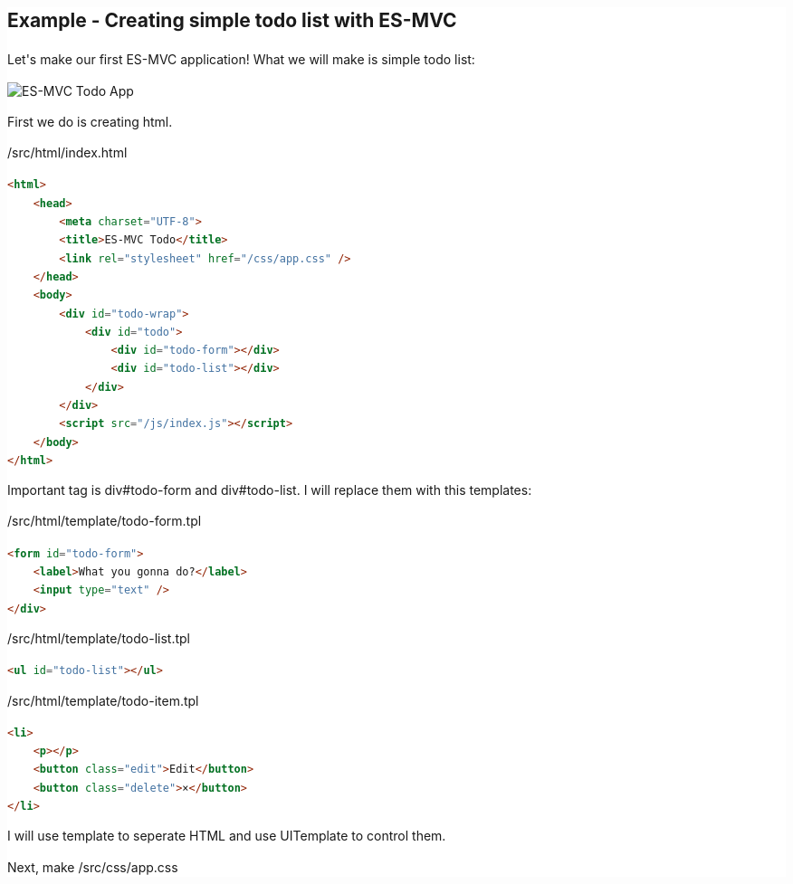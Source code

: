 
## Example - Creating simple todo list with ES-MVC

Let's make our first ES-MVC application! What we will make is simple todo list:

![ES-MVC Todo App](http://photon.modernator.me:80/album/rico345100@gmail.com/blog/es-mvc/es-mvc-todo.png)

First we do is creating html.

/src/html/index.html
```html
<html>
	<head>
		<meta charset="UTF-8">
		<title>ES-MVC Todo</title>
		<link rel="stylesheet" href="/css/app.css" />
	</head>
	<body>
		<div id="todo-wrap">
			<div id="todo">
				<div id="todo-form"></div>
				<div id="todo-list"></div>
			</div>
		</div>
		<script src="/js/index.js"></script>
	</body>
</html>
```

Important tag is div#todo-form and div#todo-list. I will replace them with this templates:

/src/html/template/todo-form.tpl
```html
<form id="todo-form">
	<label>What you gonna do?</label>
	<input type="text" />
</div>
```

/src/html/template/todo-list.tpl
```html
<ul id="todo-list"></ul>
```

/src/html/template/todo-item.tpl
```html
<li>
	<p></p>
	<button class="edit">Edit</button>
	<button class="delete">×</button>
</li>
```

I will use template to seperate HTML and use UITemplate to control them.

Next, make /src/css/app.css
